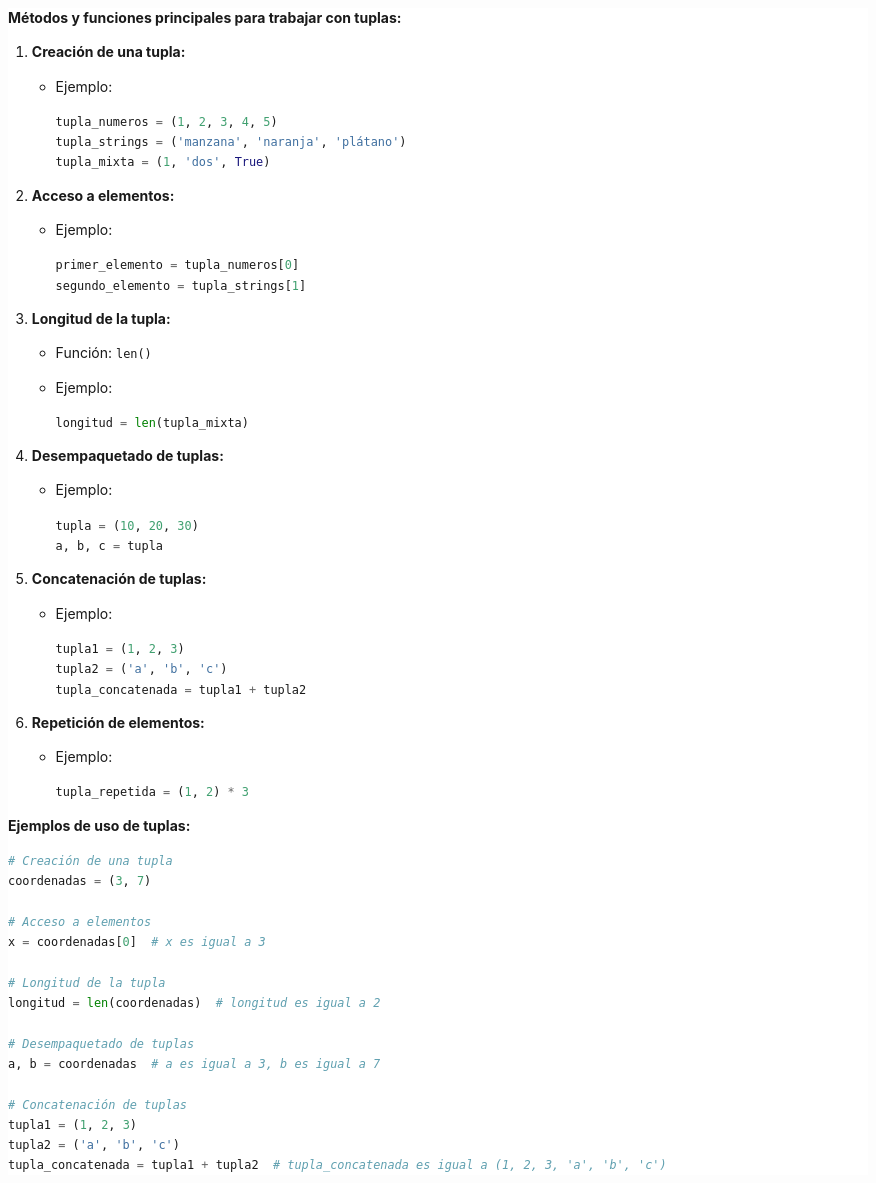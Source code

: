 **Métodos y funciones principales para trabajar con tuplas:**

1. **Creación de una tupla:**
   - Ejemplo:

     ```python
     tupla_numeros = (1, 2, 3, 4, 5)
     tupla_strings = ('manzana', 'naranja', 'plátano')
     tupla_mixta = (1, 'dos', True)
     ```

2. **Acceso a elementos:**
   - Ejemplo:

     ```python
     primer_elemento = tupla_numeros[0]
     segundo_elemento = tupla_strings[1]
     ```

3. **Longitud de la tupla:**
   - Función: `len()`
   - Ejemplo:

     ```python
     longitud = len(tupla_mixta)
     ```

4. **Desempaquetado de tuplas:**
   - Ejemplo:

     ```python
     tupla = (10, 20, 30)
     a, b, c = tupla
     ```

5. **Concatenación de tuplas:**
   - Ejemplo:

     ```python
     tupla1 = (1, 2, 3)
     tupla2 = ('a', 'b', 'c')
     tupla_concatenada = tupla1 + tupla2
     ```

6. **Repetición de elementos:**
   - Ejemplo:

     ```python
     tupla_repetida = (1, 2) * 3
     ```

**Ejemplos de uso de tuplas:**

```python
# Creación de una tupla
coordenadas = (3, 7)

# Acceso a elementos
x = coordenadas[0]  # x es igual a 3

# Longitud de la tupla
longitud = len(coordenadas)  # longitud es igual a 2

# Desempaquetado de tuplas
a, b = coordenadas  # a es igual a 3, b es igual a 7

# Concatenación de tuplas
tupla1 = (1, 2, 3)
tupla2 = ('a', 'b', 'c')
tupla_concatenada = tupla1 + tupla2  # tupla_concatenada es igual a (1, 2, 3, 'a', 'b', 'c')
```